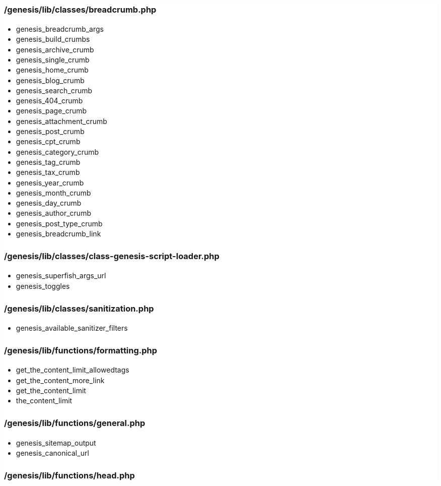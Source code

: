 <a id="genesislibclassesbreadcrumbphp"></a>
### /genesis/lib/classes/breadcrumb.php

* genesis_breadcrumb_args
* genesis_build_crumbs
* genesis_archive_crumb
* genesis_single_crumb
* genesis_home_crumb
* genesis_blog_crumb
* genesis_search_crumb
* genesis_404_crumb
* genesis_page_crumb
* genesis_attachment_crumb
* genesis_post_crumb
* genesis_cpt_crumb
* genesis_category_crumb
* genesis_tag_crumb
* genesis_tax_crumb
* genesis_year_crumb
* genesis_month_crumb
* genesis_day_crumb
* genesis_author_crumb
* genesis_post_type_crumb
* genesis_breadcrumb_link

<a id="genesislibclassesclass-genesis-script-loaderphp"></a>
### /genesis/lib/classes/class-genesis-script-loader.php

* genesis_superfish_args_url
* genesis_toggles

<a id="genesislibclassessanitizationphp"></a>
### /genesis/lib/classes/sanitization.php

* genesis_available_sanitizer_filters

<a id="genesislibfunctionsformattingphp"></a>
### /genesis/lib/functions/formatting.php

* get_the_content_limit_allowedtags
* get_the_content_more_link
* get_the_content_limit
* the_content_limit

<a id="genesislibfunctionsgeneralphp"></a>
### /genesis/lib/functions/general.php

* genesis_sitemap_output
* genesis_canonical_url

<a id="genesislibfunctionsheadphp"></a>
### /genesis/lib/functions/head.php
